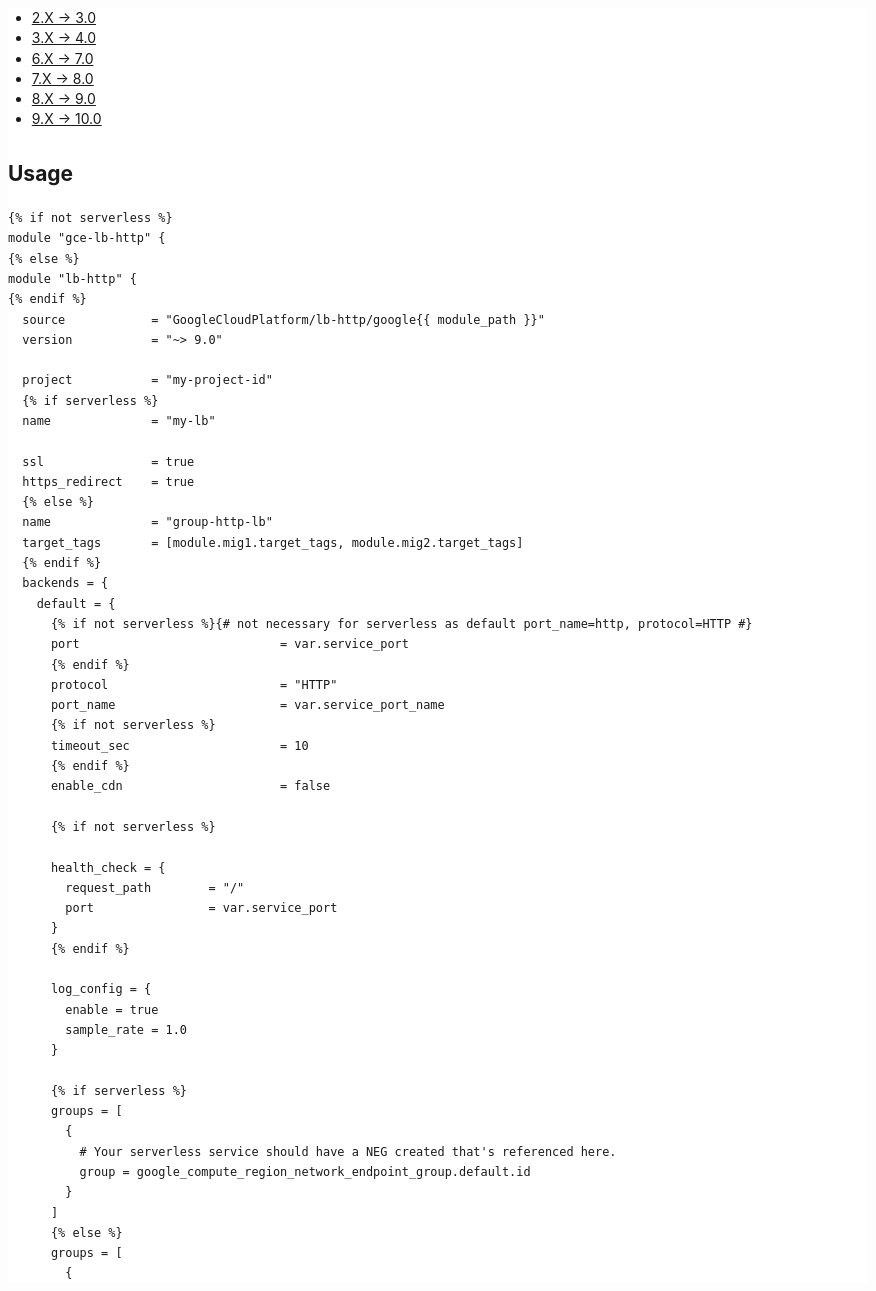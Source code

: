 - [2.X -> 3.0](/docs/upgrading-v2.0.0-v3.0.0.md)
- [3.X -> 4.0](/docs/upgrading_to_v4.0.md)
- [6.X -> 7.0](/docs/upgrading_to_v7.0.md)
- [7.X -> 8.0](/docs/upgrading_to_v8.0.md)
- [8.X -> 9.0](/docs/upgrading_to_v9.0.md)
- [9.X -> 10.0](/docs/upgrading_to_v10.0.md)

## Usage

```HCL
{% if not serverless %}
module "gce-lb-http" {
{% else %}
module "lb-http" {
{% endif %}
  source            = "GoogleCloudPlatform/lb-http/google{{ module_path }}"
  version           = "~> 9.0"

  project           = "my-project-id"
  {% if serverless %}
  name              = "my-lb"

  ssl               = true
  https_redirect    = true
  {% else %}
  name              = "group-http-lb"
  target_tags       = [module.mig1.target_tags, module.mig2.target_tags]
  {% endif %}
  backends = {
    default = {
      {% if not serverless %}{# not necessary for serverless as default port_name=http, protocol=HTTP #}
      port                            = var.service_port
      {% endif %}
      protocol                        = "HTTP"
      port_name                       = var.service_port_name
      {% if not serverless %}
      timeout_sec                     = 10
      {% endif %}
      enable_cdn                      = false

      {% if not serverless %}

      health_check = {
        request_path        = "/"
        port                = var.service_port
      }
      {% endif %}

      log_config = {
        enable = true
        sample_rate = 1.0
      }

      {% if serverless %}
      groups = [
        {
          # Your serverless service should have a NEG created that's referenced here.
          group = google_compute_region_network_endpoint_group.default.id
        }
      ]
      {% else %}
      groups = [
        {
```